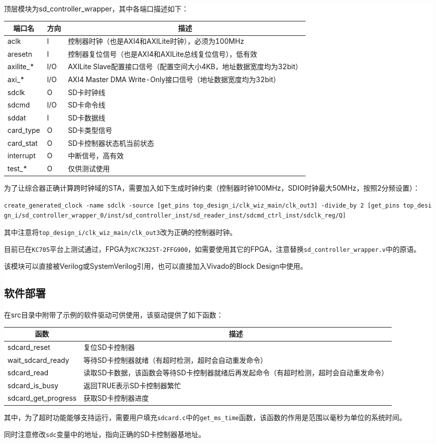 顶层模块为sd_controller_wrapper，其中各端口描述如下：

|端口名|方向|描述|
|---|---|---|
|aclk|I|控制器时钟（也是AXI4和AXILite时钟），必须为100MHz|
|aresetn|I|控制器复位信号（也是AXI4和AXILite总线复位信号），低有效|
|axilite_*|I/O|AXILite Slave配置接口信号（配置空间大小4KB，地址数据宽度均为32bit）|
|axi_*|I/O|AXI4 Master DMA Write-Only接口信号（地址数据宽度均为32bit）|
|sdclk|O|SD卡时钟线|
|sdcmd|I/O|SD卡命令线|
|sddat|I|SD卡数据线|
|card_type|O|SD卡类型信号|
|card_stat|O|SD卡控制器状态机当前状态|
|interrupt|O|中断信号，高有效|
|test_*|O|仅供测试使用|

为了让综合器正确计算跨时钟域的STA，需要加入如下生成时钟约束（控制器时钟100MHz，SDIO时钟最大50MHz，按照2分频设置）：
```
create_generated_clock -name sdclk -source [get_pins top_design_i/clk_wiz_main/clk_out3] -divide_by 2 [get_pins top_design_i/sd_controller_wrapper_0/inst/sd_controller_inst/sd_reader_inst/sdcmd_ctrl_inst/sdclk_reg/Q]
```

其中注意将`top_design_i/clk_wiz_main/clk_out3`改为正确的控制器时钟。

目前已在`KC705`平台上测试通过，FPGA为`XC7K325T-2FFG900`，如需要使用其它的FPGA，注意替换`sd_controller_wrapper.v`中的原语。

该模块可以直接被Verilog或SystemVerilog引用，也可以直接加入Vivado的Block Design中使用。

## 软件部署

在src目录中附带了示例的软件驱动可供使用，该驱动提供了如下函数：

|函数|描述|
|---|---|
|sdcard_reset|复位SD卡控制器|
|wait_sdcard_ready|等待SD卡控制器就绪（有超时检测，超时会自动重发命令）|
|sdcard_read|读取SD卡数据，该函数会等待SD卡控制器就绪后再发起命令（有超时检测，超时会自动重发命令）|
|sdcard_is_busy|返回TRUE表示SD卡控制器繁忙|
|sdcard_get_progress|获取SD卡控制器进度|

其中，为了超时功能能够支持运行，需要用户填充`sdcard.c`中的`get_ms_time`函数，该函数的作用是范围以毫秒为单位的系统时间。

同时注意修改`sdc`变量中的地址，指向正确的SD卡控制器基地址。
